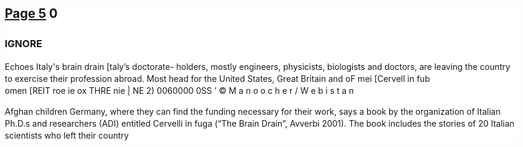## [Page 5](125736eng.pdf#page=5) 0

### IGNORE

Echoes 
Italy's 
brain drain 
[taly’s doctorate- 
holders, mostly 
engineers, 
physicists, biologists 
and doctors, are 
leaving the country 
to exercise their 
profession abroad. 
Most head for the 
United States, Great 
Britain and 
oF mei 
[Cervell in fub  
omen [REIT roe ie 
ox THRE nie 
| NE 
2) 0060000 0SS 
’ 
© 
M
a
n
o
o
c
h
e
r
/
W
e
b
i
s
t
a
n
 
Afghan children 
Germany, where 
they can find the 
funding necessary 
for their work, says 
a book by the 
organization of 
Italian Ph.D.s and 
researchers (ADI) 
entitled Cervelli in 
fuga (“The Brain 
Drain”, Avverbi 
2001). The book 
includes the stories 
of 20 Italian 
scientists who left 
their country 